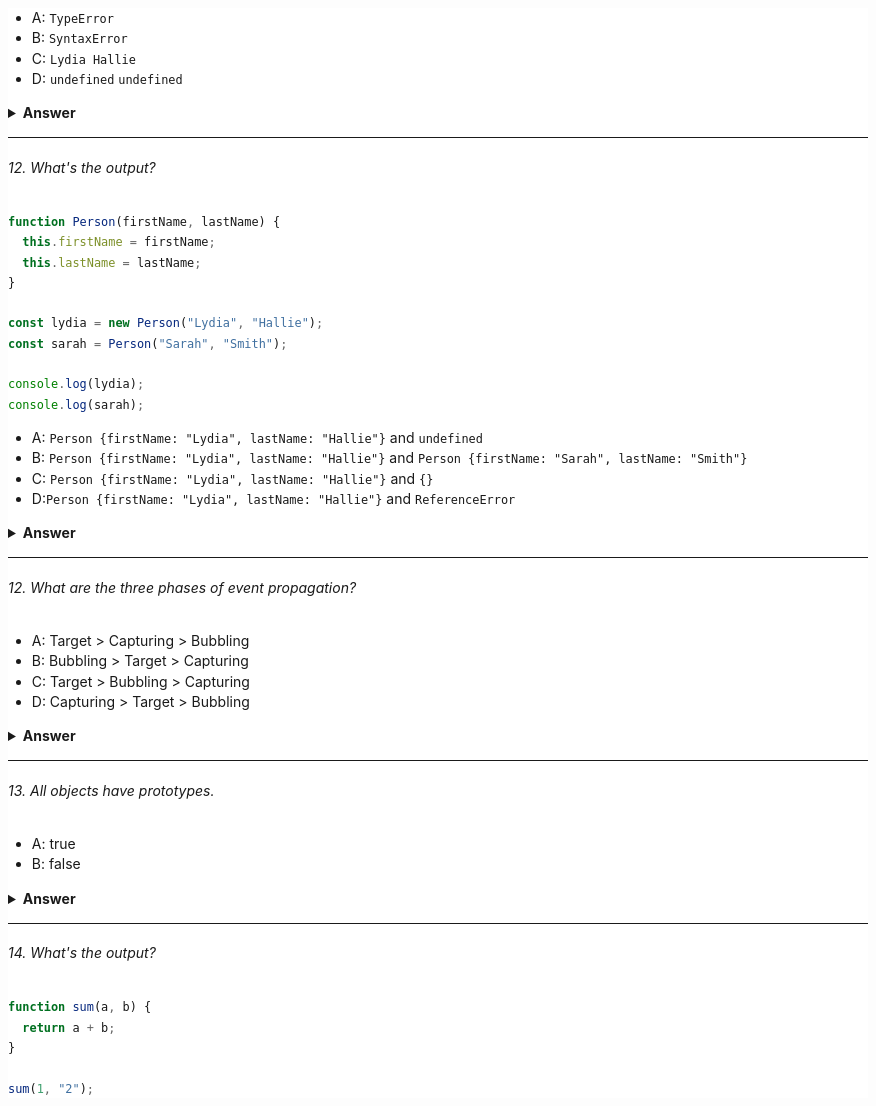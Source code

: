 - A: `TypeError`
- B: `SyntaxError`
- C: `Lydia Hallie`
- D: `undefined` `undefined`

<details><summary><b>Answer</b></summary></details>

---

###### 12. What's the output?

```javascript
function Person(firstName, lastName) {
  this.firstName = firstName;
  this.lastName = lastName;
}

const lydia = new Person("Lydia", "Hallie");
const sarah = Person("Sarah", "Smith");

console.log(lydia);
console.log(sarah);
```

- A: `Person {firstName: "Lydia", lastName: "Hallie"}` and `undefined`
- B: `Person {firstName: "Lydia", lastName: "Hallie"}` and `Person {firstName: "Sarah", lastName: "Smith"}`
- C: `Person {firstName: "Lydia", lastName: "Hallie"}` and `{}`
- D:`Person {firstName: "Lydia", lastName: "Hallie"}` and `ReferenceError`

<details><summary><b>Answer</b></summary></details>

---

###### 12. What are the three phases of event propagation?

- A: Target > Capturing > Bubbling
- B: Bubbling > Target > Capturing
- C: Target > Bubbling > Capturing
- D: Capturing > Target > Bubbling

<details><summary><b>Answer</b></summary></details>

---

###### 13. All objects have prototypes.

- A: true
- B: false

<details><summary><b>Answer</b></summary></details>

---

###### 14. What's the output?

```javascript
function sum(a, b) {
  return a + b;
}

sum(1, "2");
```
